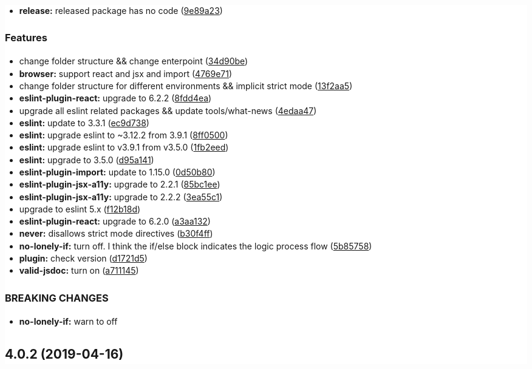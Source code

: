 * **release:** released package has no code ([9e89a23](https://github.com/adoyle-h/eslint-config-adoyle-style/commit/9e89a23))


### Features

* change folder structure && change enterpoint ([34d90be](https://github.com/adoyle-h/eslint-config-adoyle-style/commit/34d90be))
* **browser:** support react and jsx and import ([4769e71](https://github.com/adoyle-h/eslint-config-adoyle-style/commit/4769e71))
* change folder structure for different environments && implicit strict mode ([13f2aa5](https://github.com/adoyle-h/eslint-config-adoyle-style/commit/13f2aa5))
* **eslint-plugin-react:** upgrade to 6.2.2 ([8fdd4ea](https://github.com/adoyle-h/eslint-config-adoyle-style/commit/8fdd4ea))
* upgrade all eslint related packages && update tools/what-news ([4edaa47](https://github.com/adoyle-h/eslint-config-adoyle-style/commit/4edaa47))
* **eslint:** update to 3.3.1 ([ec9d738](https://github.com/adoyle-h/eslint-config-adoyle-style/commit/ec9d738))
* **eslint:** upgrade eslint to ~3.12.2 from 3.9.1 ([8ff0500](https://github.com/adoyle-h/eslint-config-adoyle-style/commit/8ff0500))
* **eslint:** upgrade eslint to v3.9.1 from v3.5.0 ([1fb2eed](https://github.com/adoyle-h/eslint-config-adoyle-style/commit/1fb2eed))
* **eslint:** upgrade to 3.5.0 ([d95a141](https://github.com/adoyle-h/eslint-config-adoyle-style/commit/d95a141))
* **eslint-plugin-import:** update to 1.15.0 ([0d50b80](https://github.com/adoyle-h/eslint-config-adoyle-style/commit/0d50b80))
* **eslint-plugin-jsx-a11y:** upgrade to 2.2.1 ([85bc1ee](https://github.com/adoyle-h/eslint-config-adoyle-style/commit/85bc1ee))
* **eslint-plugin-jsx-a11y:** upgrade to 2.2.2 ([3ea55c1](https://github.com/adoyle-h/eslint-config-adoyle-style/commit/3ea55c1))
* upgrade to eslint 5.x ([f12b18d](https://github.com/adoyle-h/eslint-config-adoyle-style/commit/f12b18d))
* **eslint-plugin-react:** upgrade to 6.2.0 ([a3aa132](https://github.com/adoyle-h/eslint-config-adoyle-style/commit/a3aa132))
* **never:** disallows strict mode directives ([b30f4ff](https://github.com/adoyle-h/eslint-config-adoyle-style/commit/b30f4ff))
* **no-lonely-if:** turn off. I think the if/else block indicates the logic process flow ([5b85758](https://github.com/adoyle-h/eslint-config-adoyle-style/commit/5b85758))
* **plugin:** check version ([d1721d5](https://github.com/adoyle-h/eslint-config-adoyle-style/commit/d1721d5))
* **valid-jsdoc:** turn on ([a711145](https://github.com/adoyle-h/eslint-config-adoyle-style/commit/a711145))


### BREAKING CHANGES

* **no-lonely-if:** warn to off



<a name="4.0.2"></a>
## 4.0.2 (2019-04-16)
